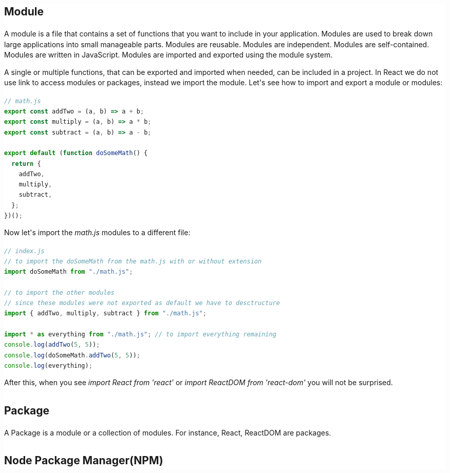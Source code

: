 ## Module

A module is a file that contains a set of functions that you want to include in your application. Modules are used to break down large applications into small manageable parts. Modules are reusable. Modules are independent. Modules are self-contained. Modules are written in JavaScript. Modules are imported and exported using the module system.

A single or multiple functions, that can be exported and imported when needed, can be included in a project.
In React we do not use link to access modules or packages, instead we import the module. Let's see how to import and export a module or modules:

```js
// math.js
export const addTwo = (a, b) => a + b;
export const multiply = (a, b) => a * b;
export const subtract = (a, b) => a - b;

export default (function doSomeMath() {
  return {
    addTwo,
    multiply,
    subtract,
  };
})();
```

Now let's import the _math.js_ modules to a different file:

```js
// index.js
// to import the doSomeMath from the math.js with or without extension
import doSomeMath from "./math.js";

// to import the other modules
// since these modules were not exported as default we have to desctructure
import { addTwo, multiply, subtract } from "./math.js";

import * as everything from "./math.js"; // to import everything remaining
console.log(addTwo(5, 5));
console.log(doSomeMath.addTwo(5, 5));
console.log(everything);
```

After this, when you see _import React from 'react'_ or _import ReactDOM from 'react-dom'_ you will not be surprised.

## Package

A Package is a module or a collection of modules. For instance, React, ReactDOM are packages.

## Node Package Manager(NPM)
